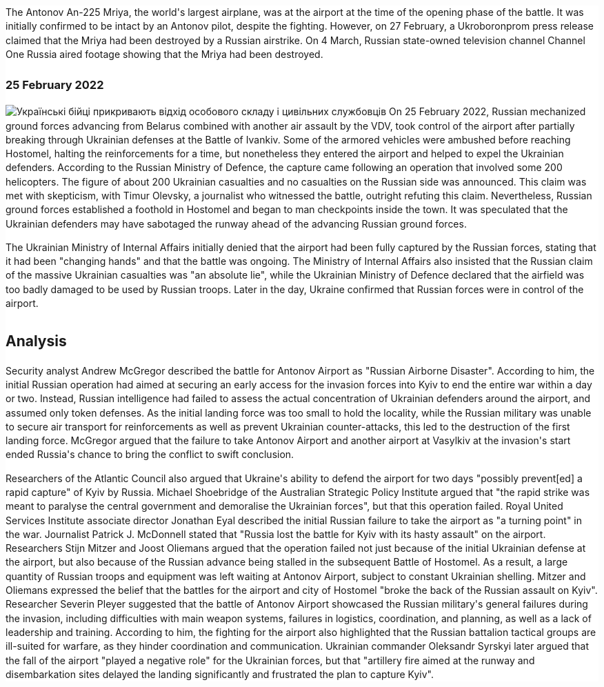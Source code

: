 The Antonov An-225 Mriya, the world's largest airplane, was at the airport at the time of the opening phase of the battle. It was initially confirmed to be intact by an Antonov pilot, despite the fighting. However, on 27 February, a Ukroboronprom press release claimed that the Mriya had been destroyed by a Russian airstrike. On 4 March, Russian state-owned television channel Channel One Russia aired footage showing that the Mriya had been destroyed.

### 25 February 2022

![Українські бійці прикривають відхід особового складу і цивільних службовців](https://wikipedia.org/wiki/Special:Redirect/file/%D0%A3%D0%BA%D1%80%D0%B0%D1%97%D0%BD%D1%81%D1%8C%D0%BA%D1%96_%D0%B1%D1%96%D0%B9%D1%86%D1%96_%D0%BF%D1%80%D0%B8%D0%BA%D1%80%D0%B8%D0%B2%D0%B0%D1%8E%D1%82%D1%8C_%D0%B2%D1%96%D0%B4%D1%85%D1%96%D0%B4_%D0%BE%D1%81%D0%BE%D0%B1%D0%BE%D0%B2%D0%BE%D0%B3%D0%BE_%D1%81%D0%BA%D0%BB%D0%B0%D0%B4%D1%83_%D1%96_%D1%86%D0%B8%D0%B2%D1%96%D0%BB%D1%8C%D0%BD%D0%B8%D1%85_%D1%81%D0%BB%D1%83%D0%B6%D0%B1%D0%BE%D0%B2%D1%86%D1%96%D0%B2.png?)
On 25 February 2022, Russian mechanized ground forces advancing from Belarus combined with another air assault by the VDV, took control of the airport after partially breaking through Ukrainian defenses at the Battle of Ivankiv. Some of the armored vehicles were ambushed before reaching Hostomel, halting the reinforcements for a time, but nonetheless they entered the airport and helped to expel the Ukrainian defenders. According to the Russian Ministry of Defence, the capture came following an operation that involved some 200 helicopters. The figure of about 200 Ukrainian casualties and no casualties on the Russian side was announced. This claim was met with skepticism, with Timur Olevsky, a journalist who witnessed the battle, outright refuting this claim. Nevertheless, Russian ground forces established a foothold in Hostomel and began to man checkpoints inside the town. It was speculated that the Ukrainian defenders may have sabotaged the runway ahead of the advancing Russian ground forces.

The Ukrainian Ministry of Internal Affairs initially denied that the airport had been fully captured by the Russian forces, stating that it had been "changing hands" and that the battle was ongoing. The Ministry of Internal Affairs also insisted that the Russian claim of the massive Ukrainian casualties was "an absolute lie", while the Ukrainian Ministry of Defence declared that the airfield was too badly damaged to be used by Russian troops. Later in the day, Ukraine confirmed that Russian forces were in control of the airport.

## Analysis

Security analyst Andrew McGregor described the battle for Antonov Airport as "Russian Airborne Disaster". According to him, the initial Russian operation had aimed at securing an early access for the invasion forces into Kyiv to end the entire war within a day or two. Instead, Russian intelligence had failed to assess the actual concentration of Ukrainian defenders around the airport, and assumed only token defenses. As the initial landing force was too small to hold the locality, while the Russian military was unable to secure air transport for reinforcements as well as prevent Ukrainian counter-attacks, this led to the destruction of the first landing force. McGregor argued that the failure to take Antonov Airport and another airport at Vasylkiv at the invasion's start ended Russia's chance to bring the conflict to swift conclusion.

Researchers of the Atlantic Council also argued that Ukraine's ability to defend the airport for two days "possibly prevent[ed] a rapid capture" of Kyiv by Russia. Michael Shoebridge of the Australian Strategic Policy Institute argued that "the rapid strike was meant to paralyse the central government and demoralise the Ukrainian forces", but that this operation failed. Royal United Services Institute associate director Jonathan Eyal described the initial Russian failure to take the airport as "a turning point" in the war. Journalist Patrick J. McDonnell stated that "Russia lost the battle for Kyiv with its hasty assault" on the airport. Researchers Stijn Mitzer and Joost Oliemans argued that the operation failed not just because of the initial Ukrainian defense at the airport, but also because of the Russian advance being stalled in the subsequent Battle of Hostomel. As a result, a large quantity of Russian troops and equipment was left waiting at Antonov Airport, subject to constant Ukrainian shelling. Mitzer and Oliemans expressed the belief that the battles for the airport and city of Hostomel "broke the back of the Russian assault on Kyiv". Researcher Severin Pleyer suggested that the battle of Antonov Airport showcased the Russian military's general failures during the invasion, including difficulties with main weapon systems, failures in logistics, coordination, and planning, as well as a lack of leadership and training. According to him, the fighting for the airport also highlighted that the Russian battalion tactical groups are ill-suited for warfare, as they hinder coordination and communication. Ukrainian commander Oleksandr Syrskyi later argued that the fall of the airport "played a negative role" for the Ukrainian forces, but that "artillery fire aimed at the runway and disembarkation sites delayed the landing significantly and frustrated the plan to capture Kyiv".
